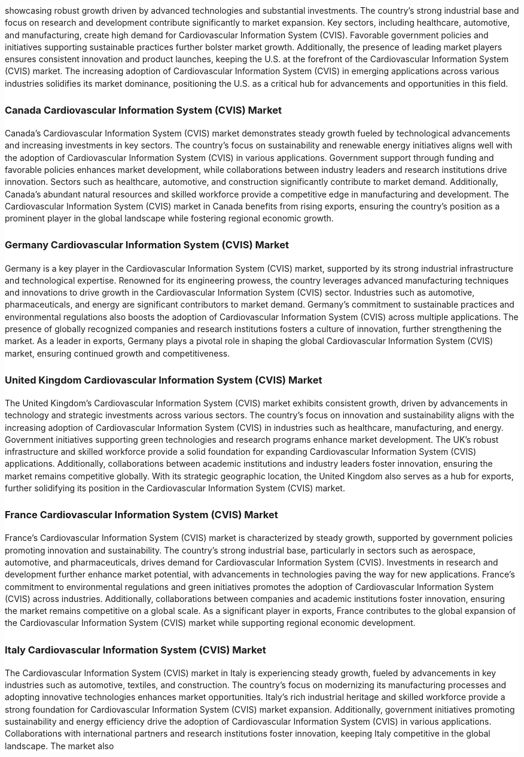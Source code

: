 showcasing robust growth driven by advanced technologies and substantial investments. The country&rsquo;s strong industrial base and focus on research and development contribute significantly to market expansion. Key sectors, including healthcare, automotive, and manufacturing, create high demand for Cardiovascular Information System (CVIS). Favorable government policies and initiatives supporting sustainable practices further bolster market growth. Additionally, the presence of leading market players ensures consistent innovation and product launches, keeping the U.S. at the forefront of the Cardiovascular Information System (CVIS) market. The increasing adoption of Cardiovascular Information System (CVIS) in emerging applications across various industries solidifies its market dominance, positioning the U.S. as a critical hub for advancements and opportunities in this field.</p><h3>Canada Cardiovascular Information System (CVIS) Market</h3><p>Canada&rsquo;s Cardiovascular Information System (CVIS) market demonstrates steady growth fueled by technological advancements and increasing investments in key sectors. The country&rsquo;s focus on sustainability and renewable energy initiatives aligns well with the adoption of Cardiovascular Information System (CVIS) in various applications. Government support through funding and favorable policies enhances market development, while collaborations between industry leaders and research institutions drive innovation. Sectors such as healthcare, automotive, and construction significantly contribute to market demand. Additionally, Canada&rsquo;s abundant natural resources and skilled workforce provide a competitive edge in manufacturing and development. The Cardiovascular Information System (CVIS) market in Canada benefits from rising exports, ensuring the country&rsquo;s position as a prominent player in the global landscape while fostering regional economic growth.</p><h3>Germany Cardiovascular Information System (CVIS) Market</h3><p>Germany is a key player in the Cardiovascular Information System (CVIS) market, supported by its strong industrial infrastructure and technological expertise. Renowned for its engineering prowess, the country leverages advanced manufacturing techniques and innovations to drive growth in the Cardiovascular Information System (CVIS) sector. Industries such as automotive, pharmaceuticals, and energy are significant contributors to market demand. Germany&rsquo;s commitment to sustainable practices and environmental regulations also boosts the adoption of Cardiovascular Information System (CVIS) across multiple applications. The presence of globally recognized companies and research institutions fosters a culture of innovation, further strengthening the market. As a leader in exports, Germany plays a pivotal role in shaping the global Cardiovascular Information System (CVIS) market, ensuring continued growth and competitiveness.</p><h3>United Kingdom Cardiovascular Information System (CVIS) Market</h3><p>The United Kingdom&rsquo;s Cardiovascular Information System (CVIS) market exhibits consistent growth, driven by advancements in technology and strategic investments across various sectors. The country&rsquo;s focus on innovation and sustainability aligns with the increasing adoption of Cardiovascular Information System (CVIS) in industries such as healthcare, manufacturing, and energy. Government initiatives supporting green technologies and research programs enhance market development. The UK&rsquo;s robust infrastructure and skilled workforce provide a solid foundation for expanding Cardiovascular Information System (CVIS) applications. Additionally, collaborations between academic institutions and industry leaders foster innovation, ensuring the market remains competitive globally. With its strategic geographic location, the United Kingdom also serves as a hub for exports, further solidifying its position in the Cardiovascular Information System (CVIS) market.</p><h3>France Cardiovascular Information System (CVIS) Market</h3><p>France&rsquo;s Cardiovascular Information System (CVIS) market is characterized by steady growth, supported by government policies promoting innovation and sustainability. The country&rsquo;s strong industrial base, particularly in sectors such as aerospace, automotive, and pharmaceuticals, drives demand for Cardiovascular Information System (CVIS). Investments in research and development further enhance market potential, with advancements in technologies paving the way for new applications. France&rsquo;s commitment to environmental regulations and green initiatives promotes the adoption of Cardiovascular Information System (CVIS) across industries. Additionally, collaborations between companies and academic institutions foster innovation, ensuring the market remains competitive on a global scale. As a significant player in exports, France contributes to the global expansion of the Cardiovascular Information System (CVIS) market while supporting regional economic development.</p><h3>Italy Cardiovascular Information System (CVIS) Market</h3><p>The Cardiovascular Information System (CVIS) market in Italy is experiencing steady growth, fueled by advancements in key industries such as automotive, textiles, and construction. The country&rsquo;s focus on modernizing its manufacturing processes and adopting innovative technologies enhances market opportunities. Italy&rsquo;s rich industrial heritage and skilled workforce provide a strong foundation for Cardiovascular Information System (CVIS) market expansion. Additionally, government initiatives promoting sustainability and energy efficiency drive the adoption of Cardiovascular Information System (CVIS) in various applications. Collaborations with international partners and research institutions foster innovation, keeping Italy competitive in the global landscape. The market also